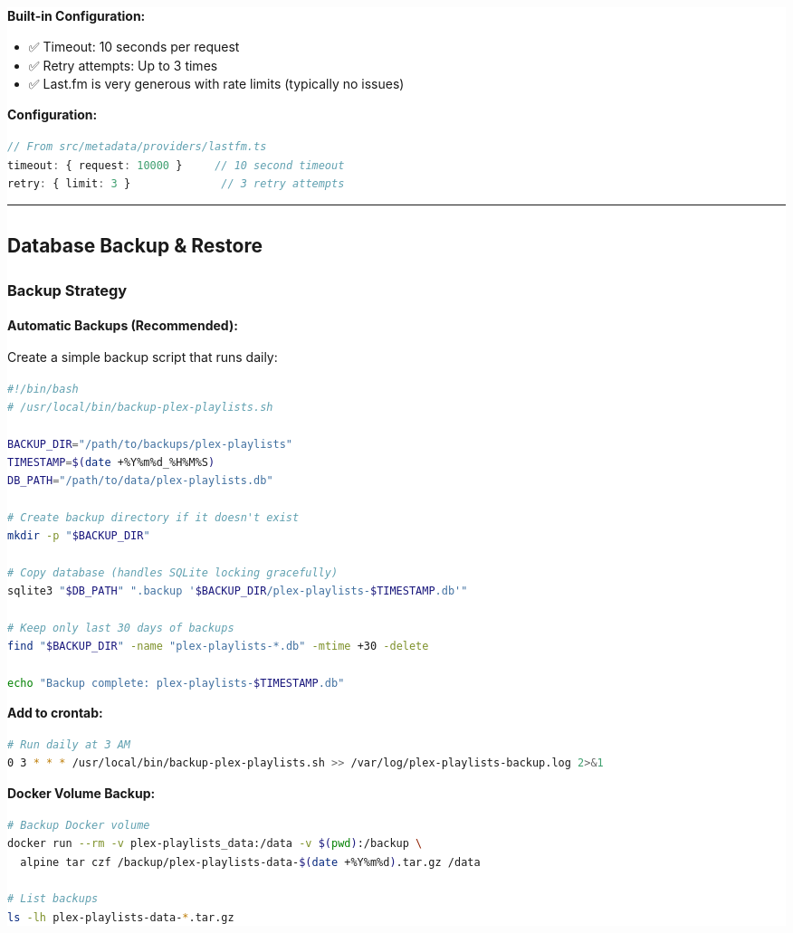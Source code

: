 **Built-in Configuration:**
- ✅ Timeout: 10 seconds per request
- ✅ Retry attempts: Up to 3 times
- ✅ Last.fm is very generous with rate limits (typically no issues)

**Configuration:**
```typescript
// From src/metadata/providers/lastfm.ts
timeout: { request: 10000 }     // 10 second timeout
retry: { limit: 3 }              // 3 retry attempts
```

---

## Database Backup & Restore

### Backup Strategy

**Automatic Backups (Recommended):**

Create a simple backup script that runs daily:

```bash
#!/bin/bash
# /usr/local/bin/backup-plex-playlists.sh

BACKUP_DIR="/path/to/backups/plex-playlists"
TIMESTAMP=$(date +%Y%m%d_%H%M%S)
DB_PATH="/path/to/data/plex-playlists.db"

# Create backup directory if it doesn't exist
mkdir -p "$BACKUP_DIR"

# Copy database (handles SQLite locking gracefully)
sqlite3 "$DB_PATH" ".backup '$BACKUP_DIR/plex-playlists-$TIMESTAMP.db'"

# Keep only last 30 days of backups
find "$BACKUP_DIR" -name "plex-playlists-*.db" -mtime +30 -delete

echo "Backup complete: plex-playlists-$TIMESTAMP.db"
```

**Add to crontab:**
```bash
# Run daily at 3 AM
0 3 * * * /usr/local/bin/backup-plex-playlists.sh >> /var/log/plex-playlists-backup.log 2>&1
```

**Docker Volume Backup:**
```bash
# Backup Docker volume
docker run --rm -v plex-playlists_data:/data -v $(pwd):/backup \
  alpine tar czf /backup/plex-playlists-data-$(date +%Y%m%d).tar.gz /data

# List backups
ls -lh plex-playlists-data-*.tar.gz
```
